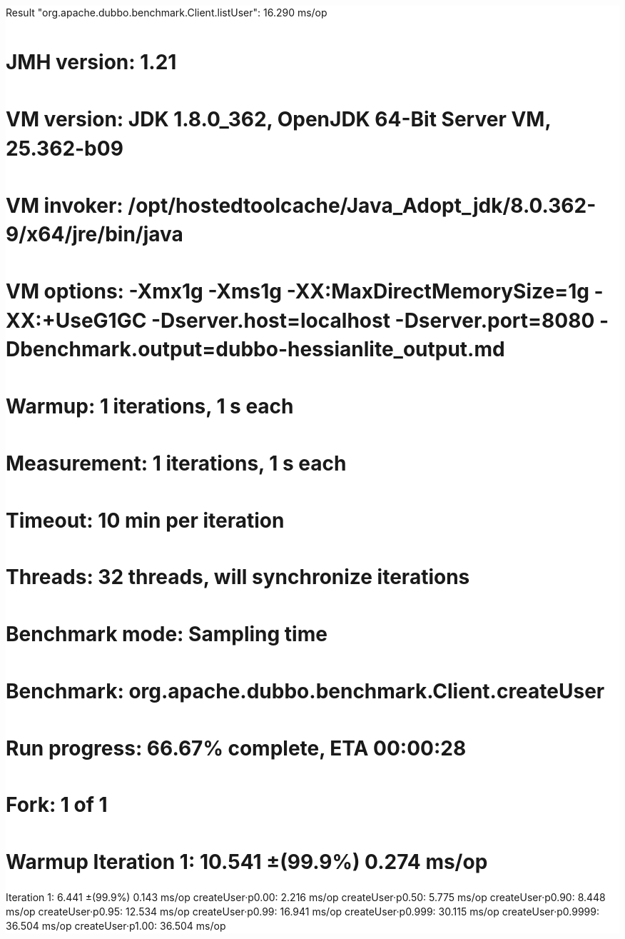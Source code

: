 
Result "org.apache.dubbo.benchmark.Client.listUser":
  16.290 ms/op


# JMH version: 1.21
# VM version: JDK 1.8.0_362, OpenJDK 64-Bit Server VM, 25.362-b09
# VM invoker: /opt/hostedtoolcache/Java_Adopt_jdk/8.0.362-9/x64/jre/bin/java
# VM options: -Xmx1g -Xms1g -XX:MaxDirectMemorySize=1g -XX:+UseG1GC -Dserver.host=localhost -Dserver.port=8080 -Dbenchmark.output=dubbo-hessianlite_output.md
# Warmup: 1 iterations, 1 s each
# Measurement: 1 iterations, 1 s each
# Timeout: 10 min per iteration
# Threads: 32 threads, will synchronize iterations
# Benchmark mode: Sampling time
# Benchmark: org.apache.dubbo.benchmark.Client.createUser

# Run progress: 66.67% complete, ETA 00:00:28
# Fork: 1 of 1
# Warmup Iteration   1: 10.541 ±(99.9%) 0.274 ms/op
Iteration   1: 6.441 ±(99.9%) 0.143 ms/op
                 createUser·p0.00:   2.216 ms/op
                 createUser·p0.50:   5.775 ms/op
                 createUser·p0.90:   8.448 ms/op
                 createUser·p0.95:   12.534 ms/op
                 createUser·p0.99:   16.941 ms/op
                 createUser·p0.999:  30.115 ms/op
                 createUser·p0.9999: 36.504 ms/op
                 createUser·p1.00:   36.504 ms/op
